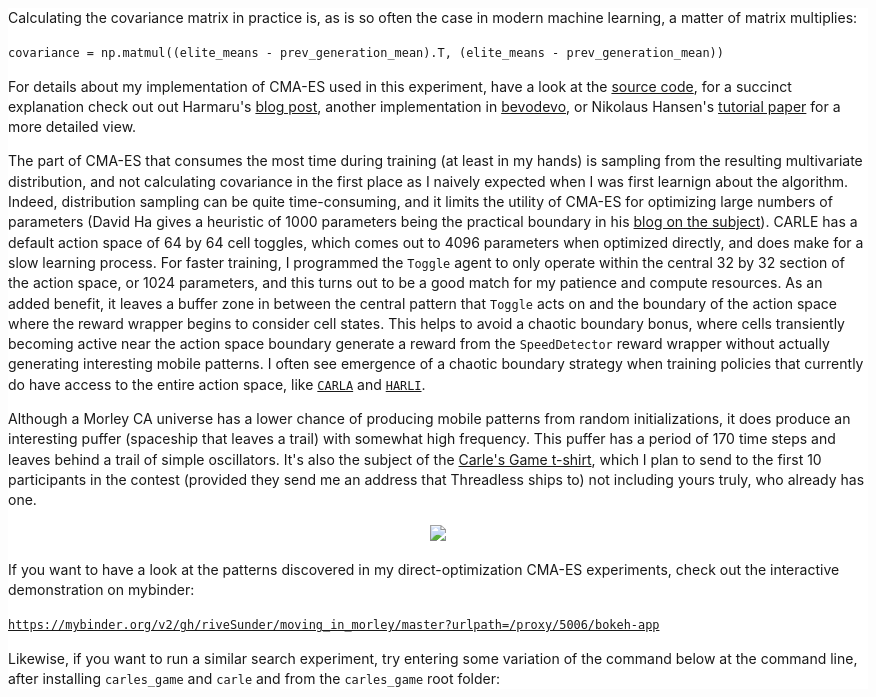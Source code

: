 
Calculating the covariance matrix in practice is, as is so often the case in modern machine learning, a matter of matrix multiplies:

```
covariance = np.matmul((elite_means - prev_generation_mean).T, (elite_means - prev_generation_mean))
```

For details about my implementation of CMA-ES used in this experiment, have a look at the [source code](https://github.com/riveSunder/carles_game/blob/master/game_of_carle/algos/cma.py), for a succinct explanation check out out Harmaru's [blog post](https://blog.otoro.net/2017/10/29/visual-evolution-strategies/), another implementation in [bevodevo](https://github.com/riveSunder/bevodevo/blob/main/bevodevo/algos/cmaes.py), or Nikolaus Hansen's [tutorial paper](https://hal.inria.fr/hal-01297037/file/tutorial.pdf) for a more detailed view. 

The part of CMA-ES that consumes the most time during training (at least in my hands) is sampling from the resulting multivariate distribution, and not calculating covariance in the first place as I naively expected when I was first learnign about the algorithm. Indeed, distribution sampling can be quite time-consuming, and it limits the utility of CMA-ES for optimizing large numbers of parameters (David Ha gives a heuristic of 1000 parameters being the practical boundary in his [blog on the subject](https://blog.otoro.net/2017/10/29/visual-evolution-strategies/)). CARLE has a default action space of 64 by 64 cell toggles, which comes out to 4096 parameters when optimized directly, and does make for a slow learning process. For faster training, I programmed the `Toggle` agent to only operate within the central 32 by 32 section of the action space, or 1024 parameters, and this turns out to be a good match for my patience and compute resources. As an added benefit, it leaves a buffer zone in between the central pattern that `Toggle` acts on and the boundary of the action space where the reward wrapper begins to consider cell states. This helps to avoid a chaotic boundary bonus, where cells transiently becoming active near the action space boundary generate a reward from the `SpeedDetector` reward wrapper without actually generating interesting mobile patterns. I often see emergence of a chaotic boundary strategy when training policies that currently do have access to the entire action space, like [`CARLA`](https://github.com/riveSunder/moving_in_morley/blob/master/game_of_carle/agents/carla.py) and [`HARLI`](https://github.com/riveSunder/moving_in_morley/blob/master/game_of_carle/agents/harli.py). 

Although a Morley CA universe has a lower chance of producing mobile patterns from random initializations, it does produce an interesting puffer (spaceship that leaves a trail) with somewhat high frequency. This puffer has a period of 170 time steps and leaves behind a trail of simple oscillators. It's also the subject of the [Carle's Game t-shirt](https://rivesunder.threadless.com/designs/puffer-progression), which I plan to send to the first 10 participants in the contest (provided they send me an address that Threadless ships to) not including yours truly, who already has one. 

<div align="center">
<img src="assets/morley_puffer.gif">
</div>

If you want to have a look at the patterns discovered in my direct-optimization CMA-ES experiments, check out the interactive demonstration on mybinder:


[`https://mybinder.org/v2/gh/riveSunder/moving_in_morley/master?urlpath=/proxy/5006/bokeh-app`](https://mybinder.org/v2/gh/riveSunder/moving_in_morley/master?urlpath=/proxy/5006/bokeh-app)

Likewise, if you want to run a similar search experiment, try entering some variation of the command below at the command line, after installing `carles_game` and `carle` and from the `carles_game` root folder:
